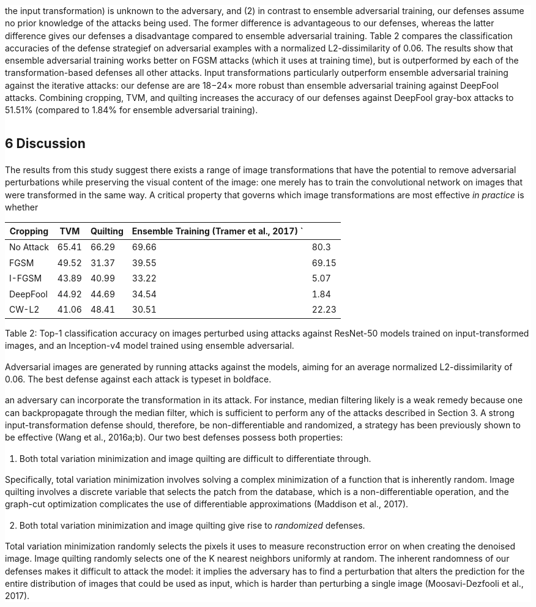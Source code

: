 the input transformation) is unknown to the adversary, and (2) in contrast to ensemble adversarial training, our defenses assume no prior knowledge of the attacks being used. The former difference is advantageous to our defenses, whereas the latter difference gives our defenses a disadvantage compared to ensemble adversarial training. Table 2 compares the classification accuracies of the defense strategief on adversarial examples with a normalized L2-dissimilarity of 0.06. The results show that ensemble adversarial training works better on FGSM attacks (which it uses at training time), but is outperformed by each of the transformation-based defenses all other attacks. Input transformations particularly outperform ensemble adversarial training against the iterative attacks: our defense are are 18−24× more robust than ensemble adversarial training against DeepFool attacks. Combining cropping, TVM, and quilting increases the accuracy of our defenses against DeepFool gray-box attacks to 51.51% (compared to 1.84% for ensemble adversarial training).

## 6 Discussion

The results from this study suggest there exists a range of image transformations that have the potential to remove adversarial perturbations while preserving the visual content of the image: one merely has to train the convolutional network on images that were transformed in the same way. A
critical property that governs which image transformations are most effective *in practice* is whether

| Cropping   | TVM   | Quilting   | Ensemble Training (Tramer et al., 2017) `   |       |
|------------|-------|------------|---------------------------------------------|-------|
| No Attack  | 65.41 | 66.29      | 69.66                                       | 80.3  |
| FGSM       | 49.52 | 31.37      | 39.55                                       | 69.15 |
| I-FGSM     | 43.89 | 40.99      | 33.22                                       | 5.07  |
| DeepFool   | 44.92 | 44.69      | 34.54                                       | 1.84  |
| CW-L2      | 41.06 | 48.41      | 30.51                                       | 22.23 |

Table 2: Top-1 classification accuracy on images perturbed using attacks against ResNet-50 models trained on input-transformed images, and an Inception-v4 model trained using ensemble adversarial.

Adversarial images are generated by running attacks against the models, aiming for an average normalized L2-dissimilarity of 0.06. The best defense against each attack is typeset in boldface.

an adversary can incorporate the transformation in its attack. For instance, median filtering likely is a weak remedy because one can backpropagate through the median filter, which is sufficient to perform any of the attacks described in Section 3. A strong input-transformation defense should, therefore, be non-differentiable and randomized, a strategy has been previously shown to be effective
(Wang et al., 2016a;b). Our two best defenses possess both properties:
1. Both total variation minimization and image quilting are difficult to differentiate through.

Specifically, total variation minimization involves solving a complex minimization of a function that is inherently random. Image quilting involves a discrete variable that selects the patch from the database, which is a non-differentiable operation, and the graph-cut optimization complicates the use of differentiable approximations (Maddison et al., 2017).

2. Both total variation minimization and image quilting give rise to *randomized* defenses.

Total variation minimization randomly selects the pixels it uses to measure reconstruction error on when creating the denoised image. Image quilting randomly selects one of the K
nearest neighbors uniformly at random. The inherent randomness of our defenses makes it difficult to attack the model: it implies the adversary has to find a perturbation that alters the prediction for the entire distribution of images that could be used as input, which is harder than perturbing a single image (Moosavi-Dezfooli et al., 2017).
